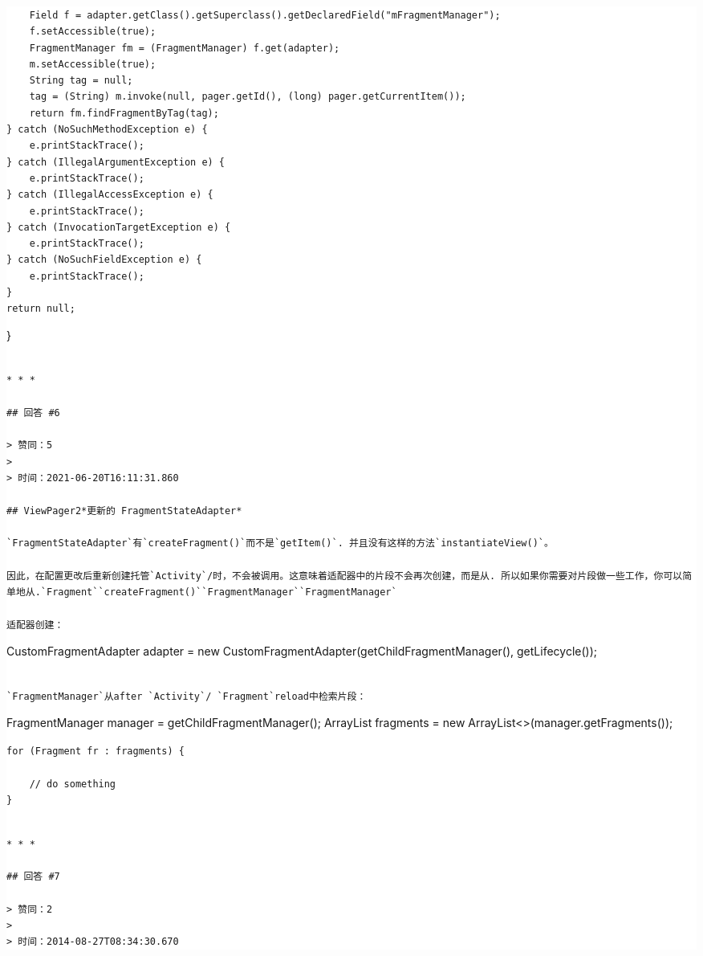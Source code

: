         Field f = adapter.getClass().getSuperclass().getDeclaredField("mFragmentManager");
        f.setAccessible(true);
        FragmentManager fm = (FragmentManager) f.get(adapter);
        m.setAccessible(true);
        String tag = null;
        tag = (String) m.invoke(null, pager.getId(), (long) pager.getCurrentItem());
        return fm.findFragmentByTag(tag);
    } catch (NoSuchMethodException e) {
        e.printStackTrace();
    } catch (IllegalArgumentException e) {
        e.printStackTrace();
    } catch (IllegalAccessException e) {
        e.printStackTrace();
    } catch (InvocationTargetException e) {
        e.printStackTrace();
    } catch (NoSuchFieldException e) {
        e.printStackTrace();
    } 
    return null;
} 
```

* * *

## 回答 #6

> 赞同：5
> 
> 时间：2021-06-20T16:11:31.860

## ViewPager2*更新的 FragmentStateAdapter*

`FragmentStateAdapter`有`createFragment()`而不是`getItem()`. 并且没有这样的方法`instantiateView()`。

因此，在配置更改后重新创建托管`Activity`/时，不会被调用。这意味着适配器中的片段不会再次创建，而是从. 所以如果你需要对片段做一些工作，你可以简单地从.`Fragment``createFragment()``FragmentManager``FragmentManager`

适配器创建：

```
CustomFragmentAdapter adapter = new CustomFragmentAdapter(getChildFragmentManager(), getLifecycle()); 
```

`FragmentManager`从after `Activity`/ `Fragment`reload中检索片段：

```
 FragmentManager manager = getChildFragmentManager();
    ArrayList<Fragment> fragments = new ArrayList<>(manager.getFragments());

    for (Fragment fr : fragments) {

        // do something
    } 
```

* * *

## 回答 #7

> 赞同：2
> 
> 时间：2014-08-27T08:34:30.670

```